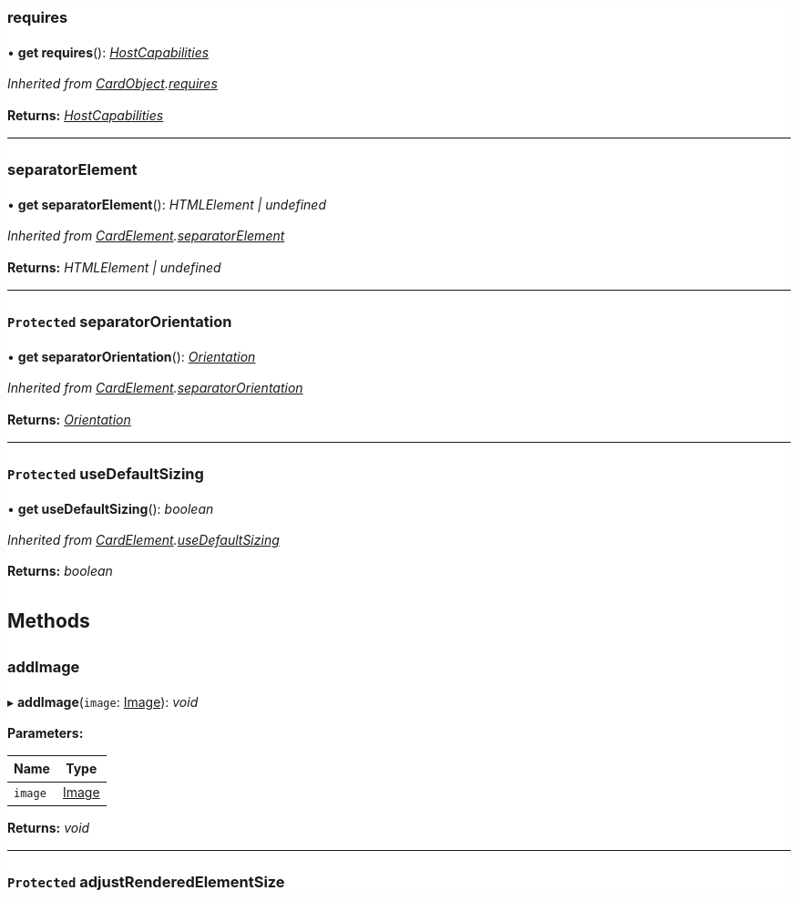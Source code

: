 ###  requires

• **get requires**(): *[HostCapabilities](hostcapabilities.md)*

*Inherited from [CardObject](cardobject.md).[requires](cardobject.md#requires)*

**Returns:** *[HostCapabilities](hostcapabilities.md)*

___

###  separatorElement

• **get separatorElement**(): *HTMLElement | undefined*

*Inherited from [CardElement](cardelement.md).[separatorElement](cardelement.md#separatorelement)*

**Returns:** *HTMLElement | undefined*

___

### `Protected` separatorOrientation

• **get separatorOrientation**(): *[Orientation](../enums/orientation.md)*

*Inherited from [CardElement](cardelement.md).[separatorOrientation](cardelement.md#protected-separatororientation)*

**Returns:** *[Orientation](../enums/orientation.md)*

___

### `Protected` useDefaultSizing

• **get useDefaultSizing**(): *boolean*

*Inherited from [CardElement](cardelement.md).[useDefaultSizing](cardelement.md#protected-usedefaultsizing)*

**Returns:** *boolean*

## Methods

###  addImage

▸ **addImage**(`image`: [Image](image.md)): *void*

**Parameters:**

Name | Type |
------ | ------ |
`image` | [Image](image.md) |

**Returns:** *void*

___

### `Protected` adjustRenderedElementSize
